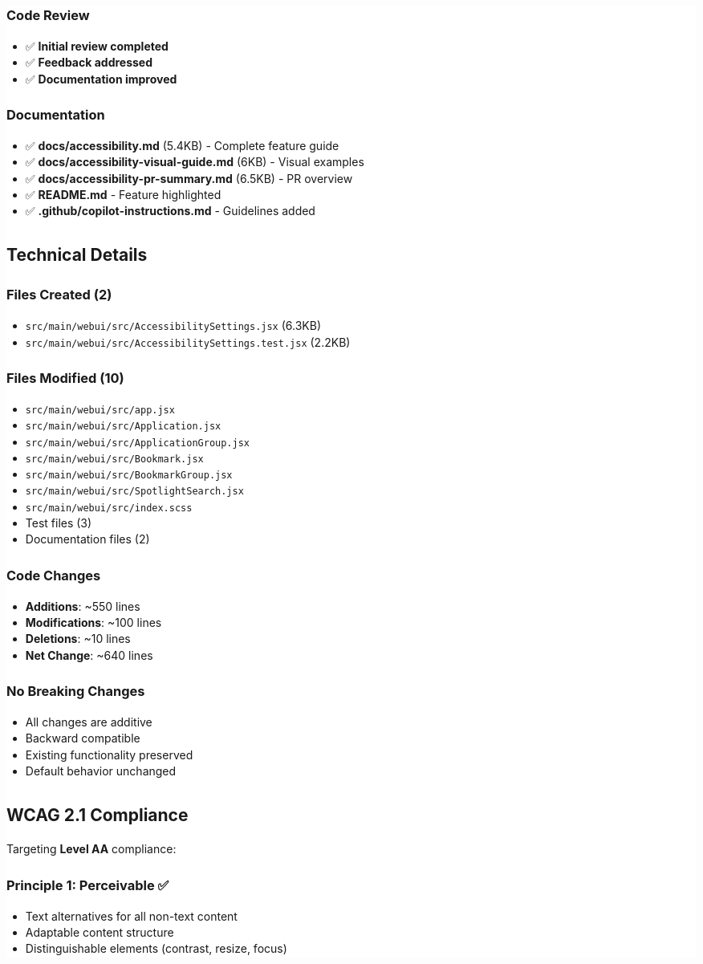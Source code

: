 ### Code Review
- ✅ **Initial review completed**
- ✅ **Feedback addressed**
- ✅ **Documentation improved**

### Documentation
- ✅ **docs/accessibility.md** (5.4KB) - Complete feature guide
- ✅ **docs/accessibility-visual-guide.md** (6KB) - Visual examples
- ✅ **docs/accessibility-pr-summary.md** (6.5KB) - PR overview
- ✅ **README.md** - Feature highlighted
- ✅ **.github/copilot-instructions.md** - Guidelines added

## Technical Details

### Files Created (2)
- `src/main/webui/src/AccessibilitySettings.jsx` (6.3KB)
- `src/main/webui/src/AccessibilitySettings.test.jsx` (2.2KB)

### Files Modified (10)
- `src/main/webui/src/app.jsx`
- `src/main/webui/src/Application.jsx`
- `src/main/webui/src/ApplicationGroup.jsx`
- `src/main/webui/src/Bookmark.jsx`
- `src/main/webui/src/BookmarkGroup.jsx`
- `src/main/webui/src/SpotlightSearch.jsx`
- `src/main/webui/src/index.scss`
- Test files (3)
- Documentation files (2)

### Code Changes
- **Additions**: ~550 lines
- **Modifications**: ~100 lines
- **Deletions**: ~10 lines
- **Net Change**: ~640 lines

### No Breaking Changes
- All changes are additive
- Backward compatible
- Existing functionality preserved
- Default behavior unchanged

## WCAG 2.1 Compliance

Targeting **Level AA** compliance:

### Principle 1: Perceivable ✅
- Text alternatives for all non-text content
- Adaptable content structure
- Distinguishable elements (contrast, resize, focus)
